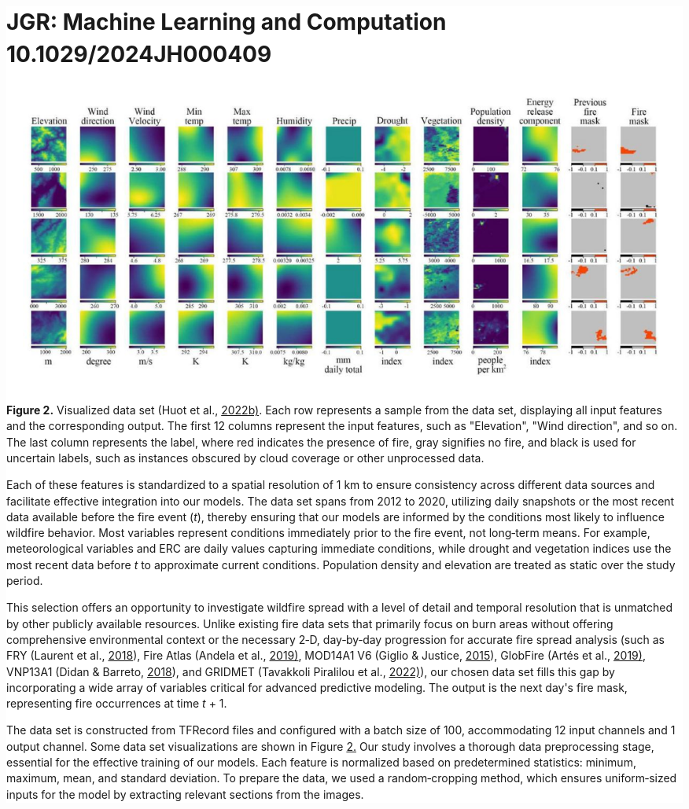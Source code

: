 # **JGR: Machine Learning and Computation** 10.1029/2024JH000409

<span id="page-5-0"></span>![](_page_5_Figure_3.jpeg)

**Figure 2.** Visualized data set (Huot et al., [2022b\)](#page-32-1). Each row represents a sample from the data set, displaying all input features and the corresponding output. The first 12 columns represent the input features, such as "Elevation", "Wind direction", and so on. The last column represents the label, where red indicates the presence of fire, gray signifies no fire, and black is used for uncertain labels, such as instances obscured by cloud coverage or other unprocessed data.

Each of these features is standardized to a spatial resolution of 1 km to ensure consistency across different data sources and facilitate effective integration into our models. The data set spans from 2012 to 2020, utilizing daily snapshots or the most recent data available before the fire event (*t*), thereby ensuring that our models are informed by the conditions most likely to influence wildfire behavior. Most variables represent conditions immediately prior to the fire event, not long‐term means. For example, meteorological variables and ERC are daily values capturing immediate conditions, while drought and vegetation indices use the most recent data before *t* to approximate current conditions. Population density and elevation are treated as static over the study period.

This selection offers an opportunity to investigate wildfire spread with a level of detail and temporal resolution that is unmatched by other publicly available resources. Unlike existing fire data sets that primarily focus on burn areas without offering comprehensive environmental context or the necessary 2‐D, day‐by‐day progression for accurate fire spread analysis (such as FRY (Laurent et al., [2018](#page-32-27)), Fire Atlas (Andela et al., [2019\)](#page-31-3), MOD14A1 V6 (Giglio & Justice, [2015](#page-32-26)), GlobFire (Artés et al., [2019\)](#page-32-28), VNP13A1 (Didan & Barreto, [2018](#page-32-24)), and GRIDMET (Tavakkoli Piralilou et al., [2022\)](#page-33-18)), our chosen data set fills this gap by incorporating a wide array of variables critical for advanced predictive modeling. The output is the next day's fire mask, representing fire occurrences at time *t* + 1.

The data set is constructed from TFRecord files and configured with a batch size of 100, accommodating 12 input channels and 1 output channel. Some data set visualizations are shown in Figure [2.](#page-5-0) Our study involves a thorough data preprocessing stage, essential for the effective training of our models. Each feature is normalized based on predetermined statistics: minimum, maximum, mean, and standard deviation. To prepare the data, we used a random‐cropping method, which ensures uniform‐sized inputs for the model by extracting relevant sections from the images.
